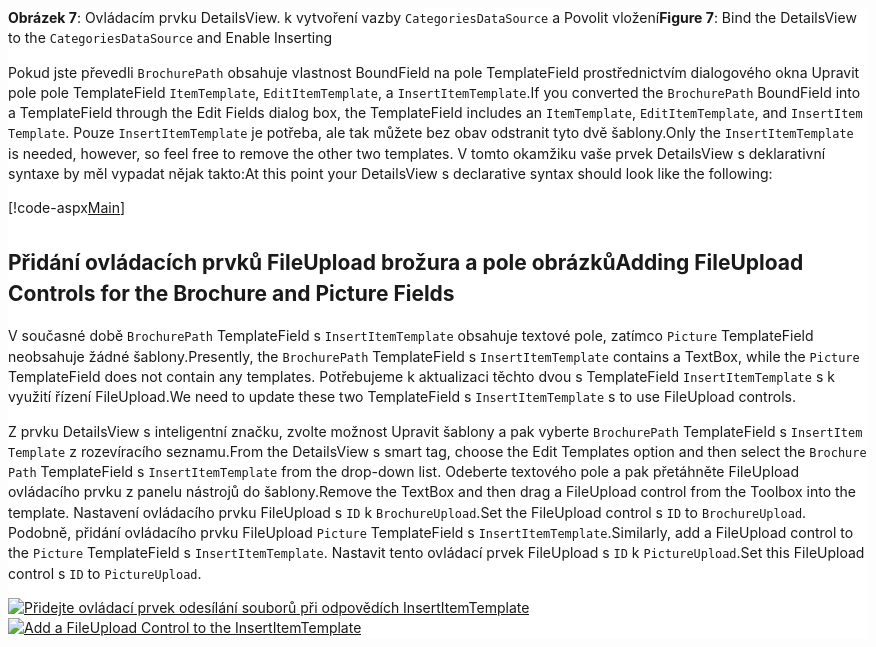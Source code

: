 <span data-ttu-id="b3438-203">**Obrázek 7**: Ovládacím prvku DetailsView. k vytvoření vazby `CategoriesDataSource` a Povolit vložení</span><span class="sxs-lookup"><span data-stu-id="b3438-203">**Figure 7**: Bind the DetailsView to the `CategoriesDataSource` and Enable Inserting</span></span>


<span data-ttu-id="b3438-204">Pokud jste převedli `BrochurePath` obsahuje vlastnost BoundField na pole TemplateField prostřednictvím dialogového okna Upravit pole pole TemplateField `ItemTemplate`, `EditItemTemplate`, a `InsertItemTemplate`.</span><span class="sxs-lookup"><span data-stu-id="b3438-204">If you converted the `BrochurePath` BoundField into a TemplateField through the Edit Fields dialog box, the TemplateField includes an `ItemTemplate`, `EditItemTemplate`, and `InsertItemTemplate`.</span></span> <span data-ttu-id="b3438-205">Pouze `InsertItemTemplate` je potřeba, ale tak můžete bez obav odstranit tyto dvě šablony.</span><span class="sxs-lookup"><span data-stu-id="b3438-205">Only the `InsertItemTemplate` is needed, however, so feel free to remove the other two templates.</span></span> <span data-ttu-id="b3438-206">V tomto okamžiku vaše prvek DetailsView s deklarativní syntaxe by měl vypadat nějak takto:</span><span class="sxs-lookup"><span data-stu-id="b3438-206">At this point your DetailsView s declarative syntax should look like the following:</span></span>


[!code-aspx[Main](including-a-file-upload-option-when-adding-a-new-record-vb/samples/sample4.aspx)]

## <a name="adding-fileupload-controls-for-the-brochure-and-picture-fields"></a><span data-ttu-id="b3438-207">Přidání ovládacích prvků FileUpload brožura a pole obrázků</span><span class="sxs-lookup"><span data-stu-id="b3438-207">Adding FileUpload Controls for the Brochure and Picture Fields</span></span>

<span data-ttu-id="b3438-208">V současné době `BrochurePath` TemplateField s `InsertItemTemplate` obsahuje textové pole, zatímco `Picture` TemplateField neobsahuje žádné šablony.</span><span class="sxs-lookup"><span data-stu-id="b3438-208">Presently, the `BrochurePath` TemplateField s `InsertItemTemplate` contains a TextBox, while the `Picture` TemplateField does not contain any templates.</span></span> <span data-ttu-id="b3438-209">Potřebujeme k aktualizaci těchto dvou s TemplateField `InsertItemTemplate` s k využití řízení FileUpload.</span><span class="sxs-lookup"><span data-stu-id="b3438-209">We need to update these two TemplateField s `InsertItemTemplate` s to use FileUpload controls.</span></span>

<span data-ttu-id="b3438-210">Z prvku DetailsView s inteligentní značku, zvolte možnost Upravit šablony a pak vyberte `BrochurePath` TemplateField s `InsertItemTemplate` z rozevíracího seznamu.</span><span class="sxs-lookup"><span data-stu-id="b3438-210">From the DetailsView s smart tag, choose the Edit Templates option and then select the `BrochurePath` TemplateField s `InsertItemTemplate` from the drop-down list.</span></span> <span data-ttu-id="b3438-211">Odeberte textového pole a pak přetáhněte FileUpload ovládacího prvku z panelu nástrojů do šablony.</span><span class="sxs-lookup"><span data-stu-id="b3438-211">Remove the TextBox and then drag a FileUpload control from the Toolbox into the template.</span></span> <span data-ttu-id="b3438-212">Nastavení ovládacího prvku FileUpload s `ID` k `BrochureUpload`.</span><span class="sxs-lookup"><span data-stu-id="b3438-212">Set the FileUpload control s `ID` to `BrochureUpload`.</span></span> <span data-ttu-id="b3438-213">Podobně, přidání ovládacího prvku FileUpload `Picture` TemplateField s `InsertItemTemplate`.</span><span class="sxs-lookup"><span data-stu-id="b3438-213">Similarly, add a FileUpload control to the `Picture` TemplateField s `InsertItemTemplate`.</span></span> <span data-ttu-id="b3438-214">Nastavit tento ovládací prvek FileUpload s `ID` k `PictureUpload`.</span><span class="sxs-lookup"><span data-stu-id="b3438-214">Set this FileUpload control s `ID` to `PictureUpload`.</span></span>


<span data-ttu-id="b3438-215">[![Přidejte ovládací prvek odesílání souborů při odpovědích InsertItemTemplate](including-a-file-upload-option-when-adding-a-new-record-vb/_static/image8.gif)](including-a-file-upload-option-when-adding-a-new-record-vb/_static/image13.png)</span><span class="sxs-lookup"><span data-stu-id="b3438-215">[![Add a FileUpload Control to the InsertItemTemplate](including-a-file-upload-option-when-adding-a-new-record-vb/_static/image8.gif)](including-a-file-upload-option-when-adding-a-new-record-vb/_static/image13.png)</span></span>
